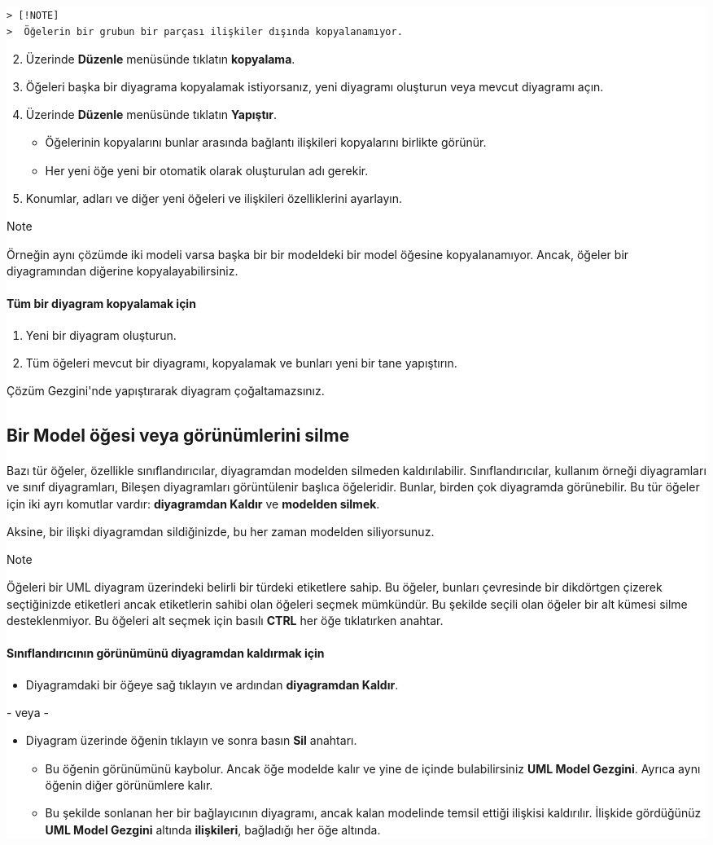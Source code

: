     > [!NOTE]
    >  Öğelerin bir grubun bir parçası ilişkiler dışında kopyalanamıyor.  
  
2.  Üzerinde **Düzenle** menüsünde tıklatın **kopyalama**.  
  
3.  Öğeleri başka bir diyagrama kopyalamak istiyorsanız, yeni diyagramı oluşturun veya mevcut diyagramı açın.  
  
4.  Üzerinde **Düzenle** menüsünde tıklatın **Yapıştır**.  
  
    -   Öğelerinin kopyalarını bunlar arasında bağlantı ilişkileri kopyalarını birlikte görünür.  
  
    -   Her yeni öğe yeni bir otomatik olarak oluşturulan adı gerekir.  
  
5.  Konumlar, adları ve diğer yeni öğeleri ve ilişkileri özelliklerini ayarlayın.  
  
> [!NOTE]
>  Örneğin aynı çözümde iki modeli varsa başka bir bir modeldeki bir model öğesine kopyalanamıyor. Ancak, öğeler bir diyagramından diğerine kopyalayabilirsiniz.  
  
#### <a name="to-copy-an-entire-diagram"></a>Tüm bir diyagram kopyalamak için  
  
1.  Yeni bir diyagram oluşturun.  
  
2.  Tüm öğeleri mevcut bir diyagramı, kopyalamak ve bunları yeni bir tane yapıştırın.  
  
 Çözüm Gezgini'nde yapıştırarak diyagram çoğaltamazsınız.  
  
##  <a name="Deleting"></a> Bir Model öğesi veya görünümlerini silme  
 Bazı tür öğeler, özellikle sınıflandırıcılar, diyagramdan modelden silmeden kaldırılabilir. Sınıflandırıcılar, kullanım örneği diyagramları ve sınıf diyagramları, Bileşen diyagramları görüntülenir başlıca öğeleridir. Bunlar, birden çok diyagramda görünebilir. Bu tür öğeler için iki ayrı komutlar vardır: **diyagramdan Kaldır** ve **modelden silmek**.  
  
 Aksine, bir ilişki diyagramdan sildiğinizde, bu her zaman modelden siliyorsunuz.  
  
> [!NOTE]
>  Öğeleri bir UML diyagram üzerindeki belirli bir türdeki etiketlere sahip. Bu öğeler, bunları çevresinde bir dikdörtgen çizerek seçtiğinizde etiketleri ancak etiketlerin sahibi olan öğeleri seçmek mümkündür. Bu şekilde seçili olan öğeler bir alt kümesi silme desteklenmiyor. Bu öğeleri alt seçmek için basılı **CTRL** her öğe tıklatırken anahtar.  
  
#### <a name="to-remove-a-classifiers-view-from-a-diagram"></a>Sınıflandırıcının görünümünü diyagramdan kaldırmak için  
  
-   Diyagramdaki bir öğeye sağ tıklayın ve ardından **diyagramdan Kaldır**.  
  
 \- veya -  
  
-   Diyagram üzerinde öğenin tıklayın ve sonra basın **Sil** anahtarı.  
  
    -   Bu öğenin görünümünü kaybolur. Ancak öğe modelde kalır ve yine de içinde bulabilirsiniz **UML Model Gezgini**. Ayrıca aynı öğenin diğer görünümlere kalır.  
  
    -   Bu şekilde sonlanan her bir bağlayıcının diyagramı, ancak kalan modelinde temsil ettiği ilişkisi kaldırılır. İlişkide gördüğünüz **UML Model Gezgini** altında **ilişkileri**, bağladığı her öğe altında.  
  